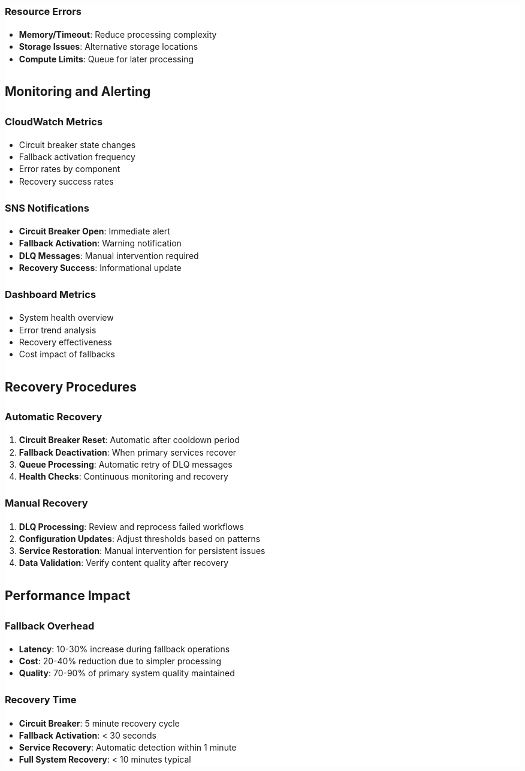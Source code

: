 ### Resource Errors
- **Memory/Timeout**: Reduce processing complexity
- **Storage Issues**: Alternative storage locations
- **Compute Limits**: Queue for later processing

## Monitoring and Alerting

### CloudWatch Metrics
- Circuit breaker state changes
- Fallback activation frequency
- Error rates by component
- Recovery success rates

### SNS Notifications
- **Circuit Breaker Open**: Immediate alert
- **Fallback Activation**: Warning notification
- **DLQ Messages**: Manual intervention required
- **Recovery Success**: Informational update

### Dashboard Metrics
- System health overview
- Error trend analysis
- Recovery effectiveness
- Cost impact of fallbacks

## Recovery Procedures

### Automatic Recovery
1. **Circuit Breaker Reset**: Automatic after cooldown period
2. **Fallback Deactivation**: When primary services recover
3. **Queue Processing**: Automatic retry of DLQ messages
4. **Health Checks**: Continuous monitoring and recovery

### Manual Recovery
1. **DLQ Processing**: Review and reprocess failed workflows
2. **Configuration Updates**: Adjust thresholds based on patterns
3. **Service Restoration**: Manual intervention for persistent issues
4. **Data Validation**: Verify content quality after recovery

## Performance Impact

### Fallback Overhead
- **Latency**: 10-30% increase during fallback operations
- **Cost**: 20-40% reduction due to simpler processing
- **Quality**: 70-90% of primary system quality maintained

### Recovery Time
- **Circuit Breaker**: 5 minute recovery cycle
- **Fallback Activation**: < 30 seconds
- **Service Recovery**: Automatic detection within 1 minute
- **Full System Recovery**: < 10 minutes typical
